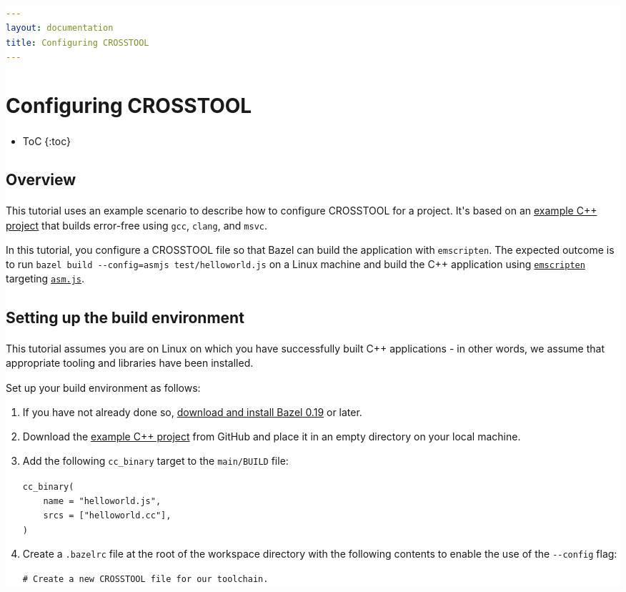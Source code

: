 ```yaml
---
layout: documentation
title: Configuring CROSSTOOL
---
```


# Configuring CROSSTOOL

* ToC
{:toc}

## Overview

This tutorial uses an example scenario to describe how to configure CROSSTOOL
for a project. It's based on an
[example C++ project](https://github.com/bazelbuild/examples/tree/master/cpp-tutorial/stage3)
that builds error-free using `gcc`, `clang`, and `msvc`.

In this tutorial, you configure a CROSSTOOL file so that Bazel can build the
application with `emscripten`. The expected outcome is to run
`bazel build --config=asmjs test/helloworld.js` on a Linux machine and build the
C++ application using [`emscripten`](https://kripken.github.io/emscripten-site/)
targeting [`asm.js`](http://asmjs.org/).

## Setting up the build environment

This tutorial assumes you are on Linux on which you have successfully built
C++ applications - in other words, we assume that appropriate tooling and
libraries have been installed.

Set up your build environment as follows:

1.  If you have not already done so,
   [download and install Bazel 0.19](install-ubuntu.html) or later.

2.  Download the
    [example C++ project](https://github.com/bazelbuild/examples/tree/master/cpp-tutorial/stage3)
    from GitHub and place it in an empty directory on your local machine.


3.  Add the following `cc_binary` target to the `main/BUILD` file:

    ```
    cc_binary(
        name = "helloworld.js",
        srcs = ["helloworld.cc"],
    )
    ```

4.  Create a `.bazelrc` file at the root of the workspace directory with the
    following contents to enable the use of the `--config` flag:

    ```
    # Create a new CROSSTOOL file for our toolchain.

